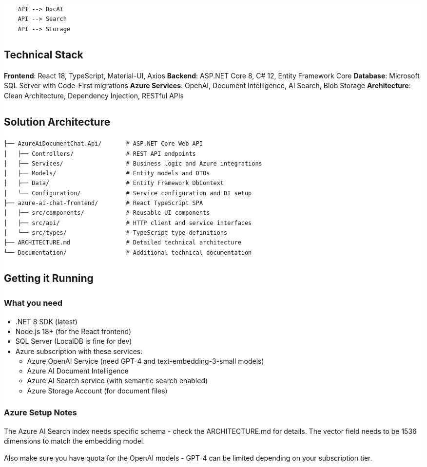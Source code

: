 ```mermaid
    API --> DocAI  
    API --> Search
    API --> Storage
```




## Technical Stack

**Frontend**: React 18, TypeScript, Material-UI, Axios
**Backend**: ASP.NET Core 8, C# 12, Entity Framework Core
**Database**: Microsoft SQL Server with Code-First migrations
**Azure Services**: OpenAI, Document Intelligence, AI Search, Blob Storage
**Architecture**: Clean Architecture, Dependency Injection, RESTful APIs

## Solution Architecture

```
├── AzureAiDocumentChat.Api/       # ASP.NET Core Web API
│   ├── Controllers/               # REST API endpoints
│   ├── Services/                  # Business logic and Azure integrations
│   ├── Models/                    # Entity models and DTOs
│   ├── Data/                      # Entity Framework DbContext
│   └── Configuration/             # Service configuration and DI setup
├── azure-ai-chat-frontend/        # React TypeScript SPA
│   ├── src/components/            # Reusable UI components
│   ├── src/api/                   # HTTP client and service interfaces
│   └── src/types/                 # TypeScript type definitions
├── ARCHITECTURE.md                # Detailed technical architecture
└── Documentation/                 # Additional technical documentation
```

## Getting it Running

### What you need

- .NET 8 SDK (latest)
- Node.js 18+ (for the React frontend)  
- SQL Server (LocalDB is fine for dev)
- Azure subscription with these services:
  - Azure OpenAI Service (need GPT-4 and text-embedding-3-small models)
  - Azure AI Document Intelligence 
  - Azure AI Search service (with semantic search enabled)
  - Azure Storage Account (for document files)

### Azure Setup Notes

The Azure AI Search index needs specific schema - check the ARCHITECTURE.md for details. The vector field needs to be 1536 dimensions to match the embedding model.

Also make sure you have quota for the OpenAI models - GPT-4 can be limited depending on your subscription tier.
